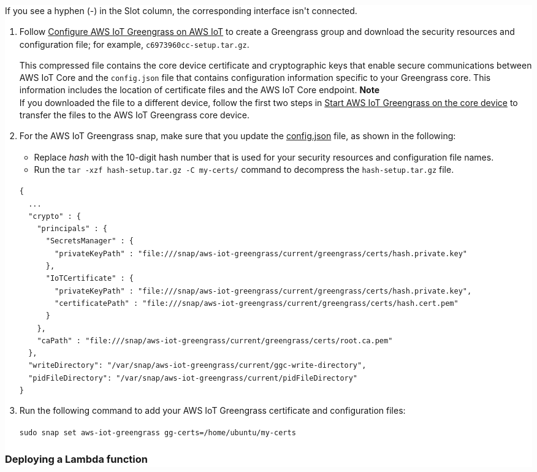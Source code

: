    If you see a hyphen \(\-\) in the Slot column, the corresponding interface isn't connected\.

1. Follow [Configure AWS IoT Greengrass on AWS IoT](https://docs.aws.amazon.com/greengrass/latest/developerguide/gg-config.html) to create a Greengrass group and download the security resources and configuration file; for example, `c6973960cc-setup.tar.gz`\.

   This compressed file contains the core device certificate and cryptographic keys that enable secure communications between AWS IoT Core and the `config.json` file that contains configuration information specific to your Greengrass core\. This information includes the location of certificate files and the AWS IoT Core endpoint\.
**Note**  
If you downloaded the file to a different device, follow the first two steps in [Start AWS IoT Greengrass on the core device](https://docs.aws.amazon.com/greengrass/latest/developerguide/gg-device-start.html) to transfer the files to the AWS IoT Greengrass core device\.

1. For the AWS IoT Greengrass snap, make sure that you update the [config\.json](https://docs.aws.amazon.com/greengrass/latest/developerguide/gg-core.html#config-json) file, as shown in the following:
   + Replace *hash* with the 10\-digit hash number that is used for your security resources and configuration file names\.
   + Run the `tar -xzf hash-setup.tar.gz -C my-certs/` command to decompress the `hash-setup.tar.gz` file\.

   ```
   {
     ...
     "crypto" : {
       "principals" : {
         "SecretsManager" : {
           "privateKeyPath" : "file:///snap/aws-iot-greengrass/current/greengrass/certs/hash.private.key"
         },
         "IoTCertificate" : {
           "privateKeyPath" : "file:///snap/aws-iot-greengrass/current/greengrass/certs/hash.private.key",
           "certificatePath" : "file:///snap/aws-iot-greengrass/current/greengrass/certs/hash.cert.pem"
         }
       },
       "caPath" : "file:///snap/aws-iot-greengrass/current/greengrass/certs/root.ca.pem"
     },
     "writeDirectory": "/var/snap/aws-iot-greengrass/current/ggc-write-directory",
     "pidFileDirectory": "/var/snap/aws-iot-greengrass/current/pidFileDirectory"
   }
   ```

1. Run the following command to add your AWS IoT Greengrass certificate and configuration files:

   ```
   sudo snap set aws-iot-greengrass gg-certs=/home/ubuntu/my-certs
   ```

### Deploying a Lambda function<a name="gg-snap-lambda"></a>
